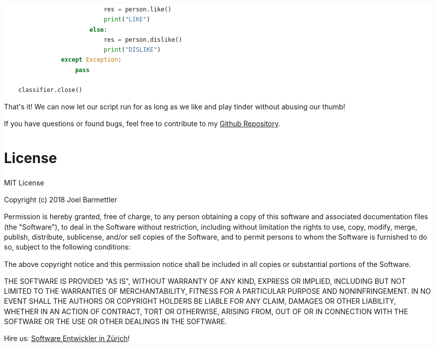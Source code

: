 ```python
                            res = person.like()
                            print("LIKE")
                        else:
                            res = person.dislike()
                            print("DISLIKE")
                except Exception:
                    pass

    classifier.close()
```

That's it! We can now let our script run for as long as we like
and play tinder without abusing our thumb!

If you have questions or found bugs, feel free to contribute
to my [Github Repository](https://github.com/joelbarmettlerUZH/auto-tinder).

# License
MIT License

Copyright (c) 2018 Joel Barmettler

Permission is hereby granted, free of charge, to any person obtaining a copy 
of this software and associated documentation files (the "Software"), to deal 
in the Software without restriction, including without limitation the rights 
to use, copy, modify, merge, publish, distribute, sublicense, and/or sell 
copies of the Software, and to permit persons to whom the Software is furnished 
to do so, subject to the following conditions:

The above copyright notice and this permission notice shall be included in 
all copies or substantial portions of the Software.

THE SOFTWARE IS PROVIDED "AS IS", WITHOUT WARRANTY OF ANY KIND, EXPRESS 
OR IMPLIED, INCLUDING BUT NOT LIMITED TO THE WARRANTIES OF MERCHANTABILITY, 
FITNESS FOR A PARTICULAR PURPOSE AND NONINFRINGEMENT. IN NO EVENT SHALL THE 
AUTHORS OR COPYRIGHT HOLDERS BE LIABLE FOR ANY CLAIM, DAMAGES OR OTHER 
LIABILITY, WHETHER IN AN ACTION OF CONTRACT, TORT OR OTHERWISE, ARISING FROM, 
OUT OF OR IN CONNECTION WITH THE SOFTWARE OR THE USE OR OTHER DEALINGS IN THE 
SOFTWARE.

Hire us: [Software Entwickler in Zürich](https://polygon-software.ch)!
